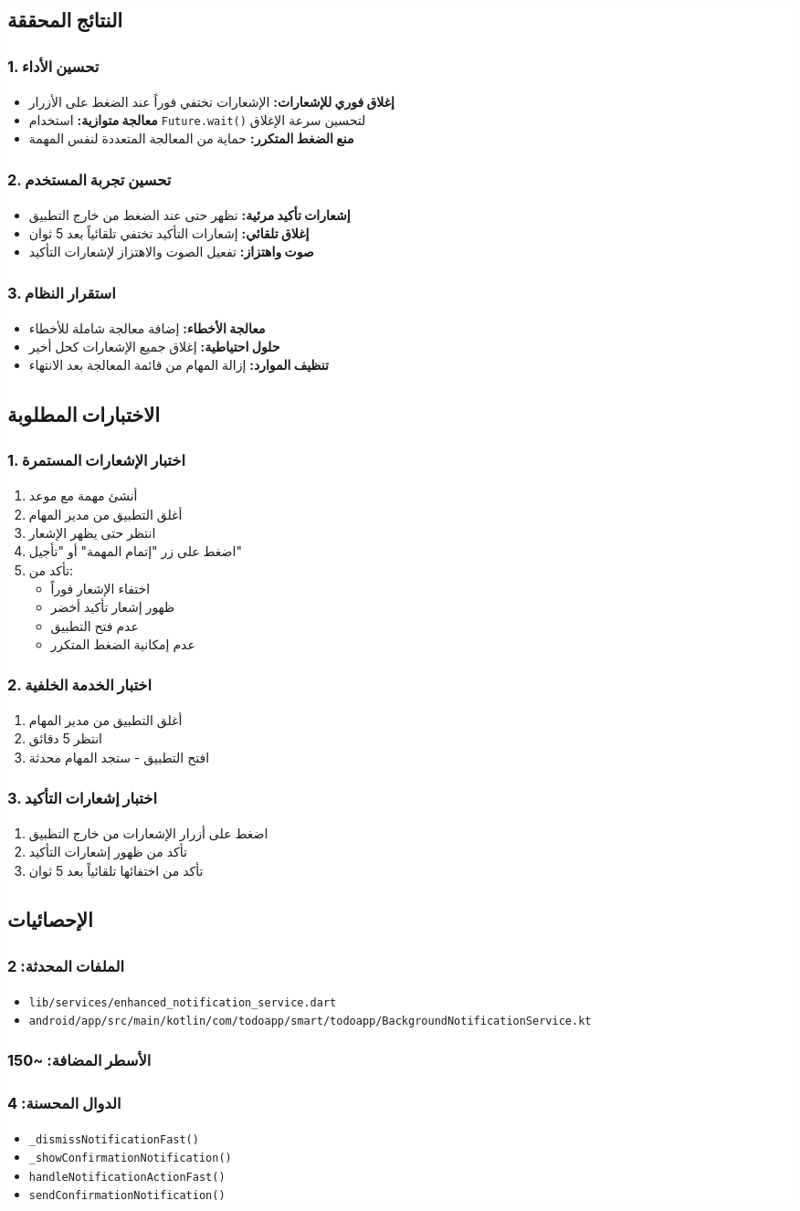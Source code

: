 ## النتائج المحققة

### 1. تحسين الأداء
- **إغلاق فوري للإشعارات:** الإشعارات تختفي فوراً عند الضغط على الأزرار
- **معالجة متوازية:** استخدام `Future.wait()` لتحسين سرعة الإغلاق
- **منع الضغط المتكرر:** حماية من المعالجة المتعددة لنفس المهمة

### 2. تحسين تجربة المستخدم
- **إشعارات تأكيد مرئية:** تظهر حتى عند الضغط من خارج التطبيق
- **إغلاق تلقائي:** إشعارات التأكيد تختفي تلقائياً بعد 5 ثوان
- **صوت واهتزاز:** تفعيل الصوت والاهتزاز لإشعارات التأكيد

### 3. استقرار النظام
- **معالجة الأخطاء:** إضافة معالجة شاملة للأخطاء
- **حلول احتياطية:** إغلاق جميع الإشعارات كحل أخير
- **تنظيف الموارد:** إزالة المهام من قائمة المعالجة بعد الانتهاء

## الاختبارات المطلوبة

### 1. اختبار الإشعارات المستمرة
1. أنشئ مهمة مع موعد
2. أغلق التطبيق من مدير المهام
3. انتظر حتى يظهر الإشعار
4. اضغط على زر "إتمام المهمة" أو "تأجيل"
5. تأكد من:
   - اختفاء الإشعار فوراً
   - ظهور إشعار تأكيد أخضر
   - عدم فتح التطبيق
   - عدم إمكانية الضغط المتكرر

### 2. اختبار الخدمة الخلفية
1. أغلق التطبيق من مدير المهام
2. انتظر 5 دقائق
3. افتح التطبيق - ستجد المهام محدثة

### 3. اختبار إشعارات التأكيد
1. اضغط على أزرار الإشعارات من خارج التطبيق
2. تأكد من ظهور إشعارات التأكيد
3. تأكد من اختفائها تلقائياً بعد 5 ثوان

## الإحصائيات

### الملفات المحدثة: 2
- `lib/services/enhanced_notification_service.dart`
- `android/app/src/main/kotlin/com/todoapp/smart/todoapp/BackgroundNotificationService.kt`

### الأسطر المضافة: ~150
### الدوال المحسنة: 4
- `_dismissNotificationFast()`
- `_showConfirmationNotification()`
- `handleNotificationActionFast()`
- `sendConfirmationNotification()`
